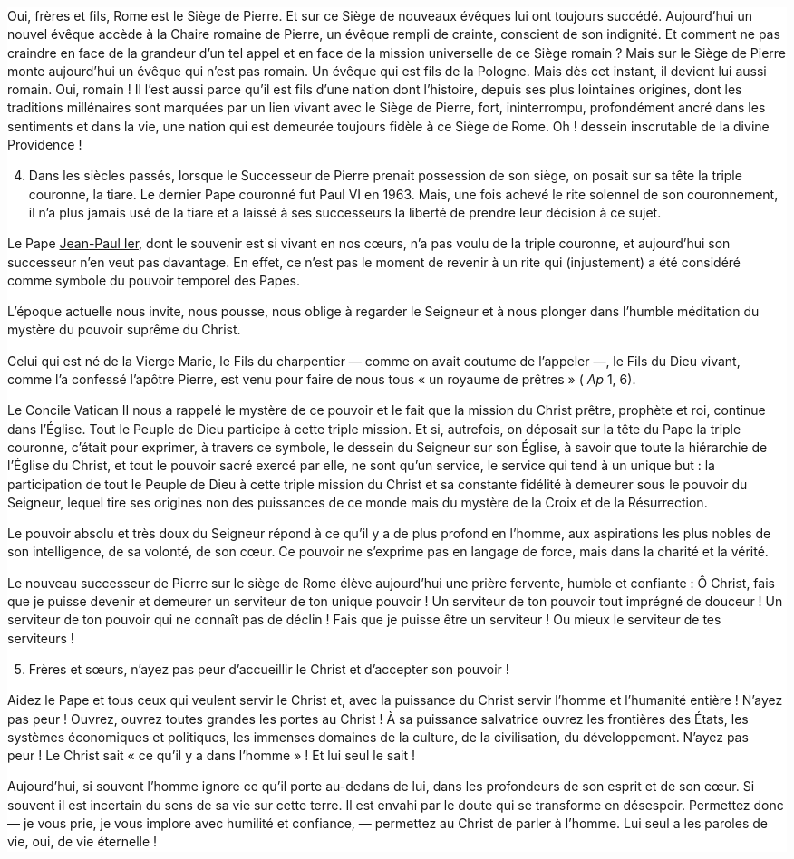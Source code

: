 Oui, frères et fils, Rome est le Siège de Pierre. Et sur ce Siège de nouveaux évêques lui ont toujours succédé. Aujourd’hui un nouvel évêque accède à la Chaire romaine de Pierre, un évêque rempli de crainte, conscient de son indignité. Et comment ne pas craindre en face de la grandeur d’un tel appel et en face de la mission universelle de ce Siège romain ? Mais sur le Siège de Pierre monte aujourd’hui un évêque qui n’est pas romain. Un évêque qui est fils de la Pologne. Mais dès cet instant, il devient lui aussi romain. Oui, romain ! Il l’est aussi parce qu’il est fils d’une nation dont l’histoire, depuis ses plus lointaines origines, dont les traditions millénaires sont marquées par un lien vivant avec le Siège de Pierre, fort, ininterrompu, profondément ancré dans les sentiments et dans la vie, une nation qui est demeurée toujours fidèle à ce Siège de Rome. Oh ! dessein inscrutable de la divine Providence !

4. Dans les siècles passés, lorsque le Successeur de Pierre prenait possession de son siège, on posait sur sa tête la triple couronne, la tiare. Le dernier Pape couronné fut Paul VI en 1963. Mais, une fois achevé le rite solennel de son couronnement, il n’a plus jamais usé de la tiare et a laissé à ses successeurs la liberté de prendre leur décision à ce sujet.

Le Pape [Jean-Paul Ier](http://www.vatican.va/holy_father/john_paul_i/index_fr.htm), dont le souvenir est si vivant en nos cœurs, n’a pas voulu de la triple couronne, et aujourd’hui son successeur n’en veut pas davantage. En effet, ce n’est pas le moment de revenir à un rite qui (injustement) a été considéré comme symbole du pouvoir temporel des Papes.

L’époque actuelle nous invite, nous pousse, nous oblige à regarder le Seigneur et à nous plonger dans l’humble méditation du mystère du pouvoir suprême du Christ.

Celui qui est né de la Vierge Marie, le Fils du charpentier — comme on avait coutume de l’appeler —, le Fils du Dieu vivant, comme l’a confessé l’apôtre Pierre, est venu pour faire de nous tous « un royaume de prêtres » ( *Ap* 1, 6).

Le Concile Vatican II nous a rappelé le mystère de ce pouvoir et le fait que la mission du Christ prêtre, prophète et roi, continue dans l’Église. Tout le Peuple de Dieu participe à cette triple mission. Et si, autrefois, on déposait sur la tête du Pape la triple couronne, c’était pour exprimer, à travers ce symbole, le dessein du Seigneur sur son Église, à savoir que toute la hiérarchie de l’Église du Christ, et tout le pouvoir sacré exercé par elle, ne sont qu’un service, le service qui tend à un unique but : la participation de tout le Peuple de Dieu à cette triple mission du Christ et sa constante fidélité à demeurer sous le pouvoir du Seigneur, lequel tire ses origines non des puissances de ce monde mais du mystère de la Croix et de la Résurrection.

Le pouvoir absolu et très doux du Seigneur répond à ce qu’il y a de plus profond en l’homme, aux aspirations les plus nobles de son intelligence, de sa volonté, de son cœur. Ce pouvoir ne s’exprime pas en langage de force, mais dans la charité et la vérité.

Le nouveau successeur de Pierre sur le siège de Rome élève aujourd’hui une prière fervente, humble et confiante : Ô Christ, fais que je puisse devenir et demeurer un serviteur de ton unique pouvoir ! Un serviteur de ton pouvoir tout imprégné de douceur ! Un serviteur de ton pouvoir qui ne connaît pas de déclin ! Fais que je puisse être un serviteur ! Ou mieux le serviteur de tes serviteurs !

5. Frères et sœurs, n’ayez pas peur d’accueillir le Christ et d’accepter son pouvoir !

Aidez le Pape et tous ceux qui veulent servir le Christ et, avec la puissance du Christ servir l’homme et l’humanité entière ! N’ayez pas peur ! Ouvrez, ouvrez toutes grandes les portes au Christ ! À sa puissance salvatrice ouvrez les frontières des États, les systèmes économiques et politiques, les immenses domaines de la culture, de la civilisation, du développement. N’ayez pas peur ! Le Christ sait « ce qu’il y a dans l’homme » ! Et lui seul le sait !

Aujourd’hui, si souvent l’homme ignore ce qu’il porte au-dedans de lui, dans les profondeurs de son esprit et de son cœur. Si souvent il est incertain du sens de sa vie sur cette terre. Il est envahi par le doute qui se transforme en désespoir. Permettez donc — je vous prie, je vous implore avec humilité et confiance, — permettez au Christ de parler à l’homme. Lui seul a les paroles de vie, oui, de vie éternelle !
